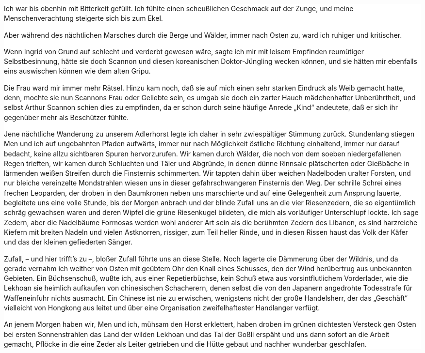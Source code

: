 Ich war bis obenhin mit Bitterkeit gefüllt. Ich fühlte einen scheußlichen
Geschmack auf der Zunge, und meine Menschenverachtung steigerte sich bis zum
Ekel.

Aber während des nächtlichen Marsches durch die Berge und Wälder, immer nach
Osten zu, ward ich ruhiger und kritischer.

Wenn Ingrid von Grund auf schlecht und verderbt gewesen wäre, sagte ich mir mit
leisem Empfinden reumütiger Selbstbesinnung, hätte sie doch Scannon und diesen
koreanischen Doktor-Jüngling wecken können, und sie hätten mir ebenfalls eins
auswischen können wie dem alten Gripu.

Die Frau ward mir immer mehr Rätsel. Hinzu kam noch, daß sie auf mich einen
sehr starken Eindruck als Weib gemacht hatte, denn, mochte sie nun Scannons
Frau oder Geliebte sein, es umgab sie doch ein zarter Hauch mädchenhafter
Unberührtheit, und selbst Arthur Scannon schien dies zu empfinden, da er schon
durch seine häufige Anrede „Kind“ andeutete, daß er sich ihr gegenüber mehr als
Beschützer fühlte.

Jene nächtliche Wanderung zu unserem Adlerhorst legte ich daher in sehr
zwiespältiger Stimmung zurück. Stundenlang stiegen Men und ich auf ungebahnten
Pfaden aufwärts, immer nur nach Möglichkeit östliche Richtung einhaltend, immer
nur darauf bedacht, keine allzu sichtbaren Spuren hervorzurufen. Wir kamen
durch Wälder, die noch von dem soeben niedergefallenen Regen trieften, wir
kamen durch Schluchten und Täler und Abgründe, in denen dünne Rinnsale
plätscherten oder Gießbäche in lärmenden weißen Streifen durch die Finsternis
schimmerten. Wir tappten dahin über weichen Nadelboden uralter Forsten, und nur
bleiche vereinzelte Mondstrahlen wiesen uns in dieser gefahrschwangeren
Finsternis den Weg. Der schrille Schrei eines frechen Leoparden, der droben in
den Baumkronen neben uns marschierte und auf eine Gelegenheit zum Ansprung
lauerte, begleitete uns eine volle Stunde, bis der Morgen anbrach und der
blinde Zufall uns an die vier Riesenzedern, die so eigentümlich schräg
gewachsen waren und deren Wipfel die grüne Riesenkugel bildeten, die mich als
vorläufiger Unterschlupf lockte. Ich sage Zedern, aber die Nadelbäume Formosas
werden wohl anderer Art sein als die berühmten Zedern des Libanon, es sind
harzreiche Kiefern mit breiten Nadeln und vielen Astknorren, rissiger, zum Teil
heller Rinde, und in diesen Rissen haust das Volk der Käfer und das der kleinen
gefiederten Sänger.

Zufall, – und hier trifft’s zu –, bloßer Zufall führte uns an diese Stelle.
Noch lagerte die Dämmerung über der Wildnis, und da gerade vernahm ich weither
von Osten mit geübtem Ohr den Knall eines Schusses, den der Wind herübertrug
aus unbekannten Gebieten. Ein Büchsenschuß, wußte ich, aus einer
Repetierbüchse, kein Schuß etwa aus vorsintflutlichem Vorderlader, wie die
Lekhoan sie heimlich aufkaufen von chinesischen Schacherern, denen selbst die
von den Japanern angedrohte Todesstrafe für Waffeneinfuhr nichts ausmacht. Ein
Chinese ist nie zu erwischen, wenigstens nicht der große Handelsherr, der das
„Geschäft“ vielleicht von Hongkong aus leitet und über eine Organisation
zweifelhaftester Handlanger verfügt.

An jenem Morgen haben wir, Men und ich, mühsam den Horst erklettert, haben
droben im grünen dichtesten Versteck gen Osten bei ersten Sonnenstrahlen das
Land der wilden Lekhoan und das Tal der Goßli erspäht und uns dann sofort an
die Arbeit gemacht, Pflöcke in die eine Zeder als Leiter getrieben und die
Hütte gebaut und nachher wunderbar geschlafen.
